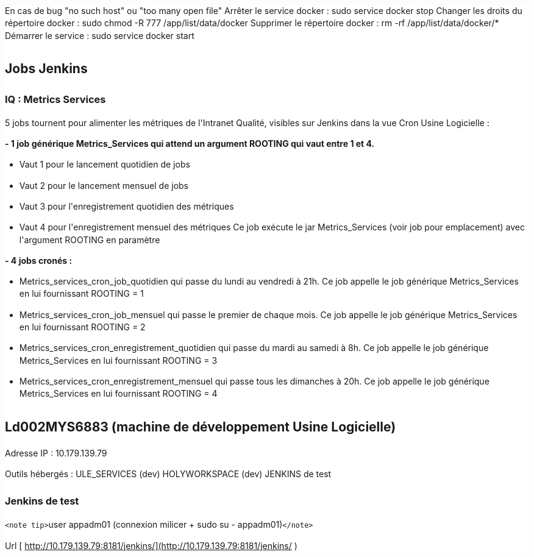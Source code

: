 En cas de bug "no such host" ou "too many open file"
    Arrêter le service docker : sudo service docker stop
    Changer les droits du répertoire docker : sudo chmod -R 777 /app/list/data/docker
    Supprimer le répertoire docker : rm -rf /app/list/data/docker/*
    Démarrer le service : sudo service docker start


## Jobs Jenkins

### IQ : Metrics Services

5 jobs tournent pour alimenter les métriques de l'Intranet Qualité, visibles sur Jenkins dans la vue Cron Usine Logicielle :

**- 1 job générique Metrics_Services qui attend un argument ROOTING qui vaut entre 1 et 4.** 

*  Vaut 1 pour le lancement quotidien de jobs

*  Vaut 2 pour le lancement mensuel de jobs

*  Vaut 3 pour l'enregistrement quotidien des métriques

*  Vaut 4 pour l'enregistrement mensuel des métriques
Ce job exécute le jar Metrics_Services (voir job pour emplacement) avec l'argument ROOTING en paramètre

**- 4 jobs cronés :** 

*  Metrics_services_cron_job_quotidien qui passe du lundi au vendredi à 21h. Ce job appelle le job générique Metrics_Services en lui fournissant ROOTING = 1

*  Metrics_services_cron_job_mensuel qui passe le premier de chaque mois. Ce job appelle le job générique Metrics_Services en lui fournissant ROOTING = 2

*  Metrics_services_cron_enregistrement_quotidien qui passe du mardi au samedi à 8h. Ce job appelle le job générique Metrics_Services en lui fournissant ROOTING = 3

*  Metrics_services_cron_enregistrement_mensuel qui passe tous les dimanches à 20h. Ce job appelle le job générique Metrics_Services en lui fournissant ROOTING = 4


## Ld002MYS6883 (machine de développement Usine Logicielle)

Adresse IP :
    10.179.139.79

Outils hébergés :
    ULE_SERVICES (dev)
    HOLYWORKSPACE (dev)
    JENKINS de test 


### Jenkins de test

`<note tip>`user appadm01   (connexion milicer + sudo su - appadm01)`</note>`

Url
[ http://10.179.139.79:8181/jenkins/](http://10.179.139.79:8181/jenkins/ )
